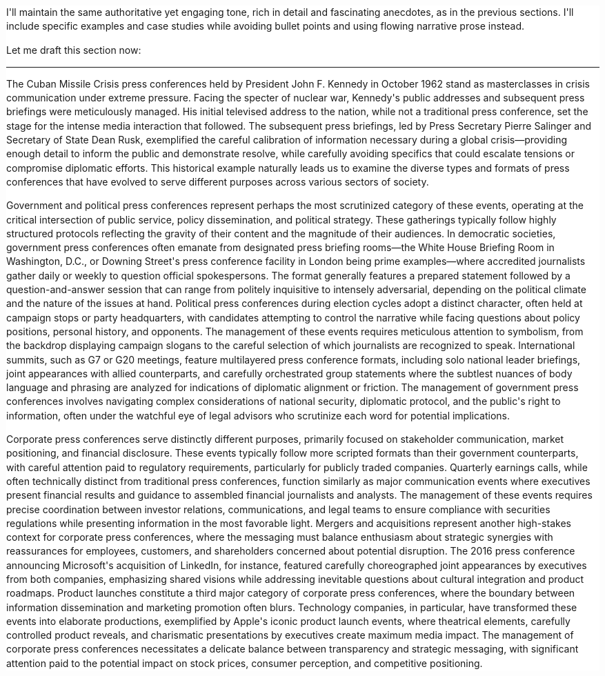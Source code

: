 I'll maintain the same authoritative yet engaging tone, rich in detail and fascinating anecdotes, as in the previous sections. I'll include specific examples and case studies while avoiding bullet points and using flowing narrative prose instead.

Let me draft this section now:

---

The Cuban Missile Crisis press conferences held by President John F. Kennedy in October 1962 stand as masterclasses in crisis communication under extreme pressure. Facing the specter of nuclear war, Kennedy's public addresses and subsequent press briefings were meticulously managed. His initial televised address to the nation, while not a traditional press conference, set the stage for the intense media interaction that followed. The subsequent press briefings, led by Press Secretary Pierre Salinger and Secretary of State Dean Rusk, exemplified the careful calibration of information necessary during a global crisis—providing enough detail to inform the public and demonstrate resolve, while carefully avoiding specifics that could escalate tensions or compromise diplomatic efforts. This historical example naturally leads us to examine the diverse types and formats of press conferences that have evolved to serve different purposes across various sectors of society.

Government and political press conferences represent perhaps the most scrutinized category of these events, operating at the critical intersection of public service, policy dissemination, and political strategy. These gatherings typically follow highly structured protocols reflecting the gravity of their content and the magnitude of their audiences. In democratic societies, government press conferences often emanate from designated press briefing rooms—the White House Briefing Room in Washington, D.C., or Downing Street's press conference facility in London being prime examples—where accredited journalists gather daily or weekly to question official spokespersons. The format generally features a prepared statement followed by a question-and-answer session that can range from politely inquisitive to intensely adversarial, depending on the political climate and the nature of the issues at hand. Political press conferences during election cycles adopt a distinct character, often held at campaign stops or party headquarters, with candidates attempting to control the narrative while facing questions about policy positions, personal history, and opponents. The management of these events requires meticulous attention to symbolism, from the backdrop displaying campaign slogans to the careful selection of which journalists are recognized to speak. International summits, such as G7 or G20 meetings, feature multilayered press conference formats, including solo national leader briefings, joint appearances with allied counterparts, and carefully orchestrated group statements where the subtlest nuances of body language and phrasing are analyzed for indications of diplomatic alignment or friction. The management of government press conferences involves navigating complex considerations of national security, diplomatic protocol, and the public's right to information, often under the watchful eye of legal advisors who scrutinize each word for potential implications.

Corporate press conferences serve distinctly different purposes, primarily focused on stakeholder communication, market positioning, and financial disclosure. These events typically follow more scripted formats than their government counterparts, with careful attention paid to regulatory requirements, particularly for publicly traded companies. Quarterly earnings calls, while often technically distinct from traditional press conferences, function similarly as major communication events where executives present financial results and guidance to assembled financial journalists and analysts. The management of these events requires precise coordination between investor relations, communications, and legal teams to ensure compliance with securities regulations while presenting information in the most favorable light. Mergers and acquisitions represent another high-stakes context for corporate press conferences, where the messaging must balance enthusiasm about strategic synergies with reassurances for employees, customers, and shareholders concerned about potential disruption. The 2016 press conference announcing Microsoft's acquisition of LinkedIn, for instance, featured carefully choreographed joint appearances by executives from both companies, emphasizing shared visions while addressing inevitable questions about cultural integration and product roadmaps. Product launches constitute a third major category of corporate press conferences, where the boundary between information dissemination and marketing promotion often blurs. Technology companies, in particular, have transformed these events into elaborate productions, exemplified by Apple's iconic product launch events, where theatrical elements, carefully controlled product reveals, and charismatic presentations by executives create maximum media impact. The management of corporate press conferences necessitates a delicate balance between transparency and strategic messaging, with significant attention paid to the potential impact on stock prices, consumer perception, and competitive positioning.
